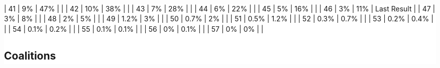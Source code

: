 | 41 | 9% | 47% |  |
| 42 | 10% | 38% |  |
| 43 | 7% | 28% |  |
| 44 | 6% | 22% |  |
| 45 | 5% | 16% |  |
| 46 | 3% | 11% | Last Result |
| 47 | 3% | 8% |  |
| 48 | 2% | 5% |  |
| 49 | 1.2% | 3% |  |
| 50 | 0.7% | 2% |  |
| 51 | 0.5% | 1.2% |  |
| 52 | 0.3% | 0.7% |  |
| 53 | 0.2% | 0.4% |  |
| 54 | 0.1% | 0.2% |  |
| 55 | 0.1% | 0.1% |  |
| 56 | 0% | 0.1% |  |
| 57 | 0% | 0% |  |


## Coalitions
